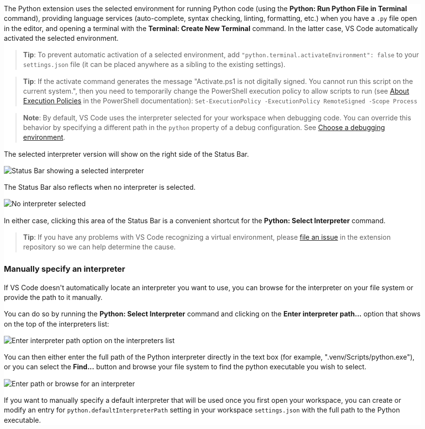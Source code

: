 The Python extension uses the selected environment for running Python code (using the **Python: Run Python File in Terminal** command), providing language services (auto-complete, syntax checking, linting, formatting, etc.) when you have a `.py` file open in the editor, and opening a terminal with the **Terminal: Create New Terminal** command. In the latter case, VS Code automatically activated the selected environment.

> **Tip**: To prevent automatic activation of a selected environment, add  `"python.terminal.activateEnvironment": false` to your `settings.json` file (it can be placed anywhere as a sibling to the existing settings).

>**Tip**: If the activate command generates the message "Activate.ps1 is not digitally signed. You cannot run this script on the
current system.", then you need to temporarily change the PowerShell execution policy to allow scripts to
run (see [About Execution Policies](https://go.microsoft.com/fwlink/?LinkID=135170) in the PowerShell documentation):
`Set-ExecutionPolicy -ExecutionPolicy RemoteSigned -Scope Process`

> **Note**: By default, VS Code uses the interpreter selected for your workspace when debugging code. You can override this behavior by specifying a different path in the `python` property of a debug configuration. See [Choose a debugging environment](#choose-a-debugging-environment).

The selected interpreter version will show on the right side of the Status Bar.

![Status Bar showing a selected interpreter](images/environments/selected-interpreter-status-bar.png)

The Status Bar also reflects when no interpreter is selected.

![No interpreter selected](images/environments/no-interpreter-selected-statusbar.png)

In either case, clicking this area of the Status Bar is a convenient shortcut for the **Python: Select Interpreter** command.

> **Tip**: If you have any problems with VS Code recognizing a virtual environment, please [file an issue](https://github.com/microsoft/vscode-python/issues) in the extension repository so we can help determine the cause.

### Manually specify an interpreter

If VS Code doesn't automatically locate an interpreter you want to use, you can browse for the interpreter on your file system or provide the path to it manually.

You can do so by running the **Python: Select Interpreter** command and clicking on the **Enter interpreter path...** option that shows on the top of the interpreters list:

![Enter interpreter path option on the interpreters list](images/environments/enter-interpreter-path.png)

You can then either enter the full path of the Python interpreter directly in the text box (for example, ".venv/Scripts/python.exe"), or you can select the **Find...** button and browse your file system to find the python executable you wish to select.

![Enter path or browse for an interpreter](images/environments/enter-or-find-interpreter.png)

If you want to manually specify a default interpreter that will be used once you first open your workspace, you can create or modify an entry for `python.defaultInterpreterPath` setting in your workspace `settings.json` with the full path to the Python executable.

